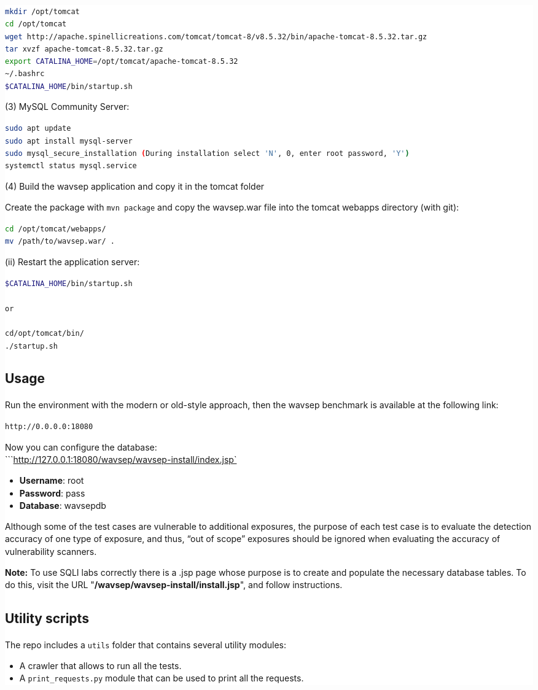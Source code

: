 ```bash
mkdir /opt/tomcat
cd /opt/tomcat
wget http://apache.spinellicreations.com/tomcat/tomcat-8/v8.5.32/bin/apache-tomcat-8.5.32.tar.gz
tar xvzf apache-tomcat-8.5.32.tar.gz
export CATALINA_HOME=/opt/tomcat/apache-tomcat-8.5.32
~/.bashrc
$CATALINA_HOME/bin/startup.sh
```
(3) MySQL Community Server:
```bash
sudo apt update
sudo apt install mysql-server
sudo mysql_secure_installation (During installation select 'N', 0, enter root password, 'Y')
systemctl status mysql.service
```
   

(4) Build the wavsep application and copy it in the tomcat folder

Create the package with `mvn package`  and copy the wavsep.war file into the tomcat webapps directory (with git):
```bash
cd /opt/tomcat/webapps/
mv /path/to/wavsep.war/ .
```
(ii) Restart the application server:
```bash
$CATALINA_HOME/bin/startup.sh

or

cd/opt/tomcat/bin/
./startup.sh
```

## Usage    
Run the environment with the modern or old-style approach, then the wavsep benchmark is available at the following link:   

```
http://0.0.0.0:18080
```

Now you can configure the database:  
```http://127.0.0.1:18080/wavsep/wavsep-install/index.jsp`  

- **Username**: root 
- **Password**: pass 
- **Database**: wavsepdb



Although some of the test cases are vulnerable to additional exposures, the purpose of each test case is to evaluate the detection accuracy of one type of exposure, and thus, “out of scope” exposures should be ignored when evaluating the accuracy of vulnerability scanners.

**Note:** To use SQLI labs correctly there is a .jsp page whose purpose is to create and populate the necessary database tables. To do this, visit the URL "**/wavsep/wavsep-install/install.jsp**", and follow instructions.   


## Utility scripts   
The repo includes a `utils` folder that contains several utility modules:  
* A crawler that allows to run all the tests.  
* A `print_requests.py` module that can be used to print all the requests.   
```